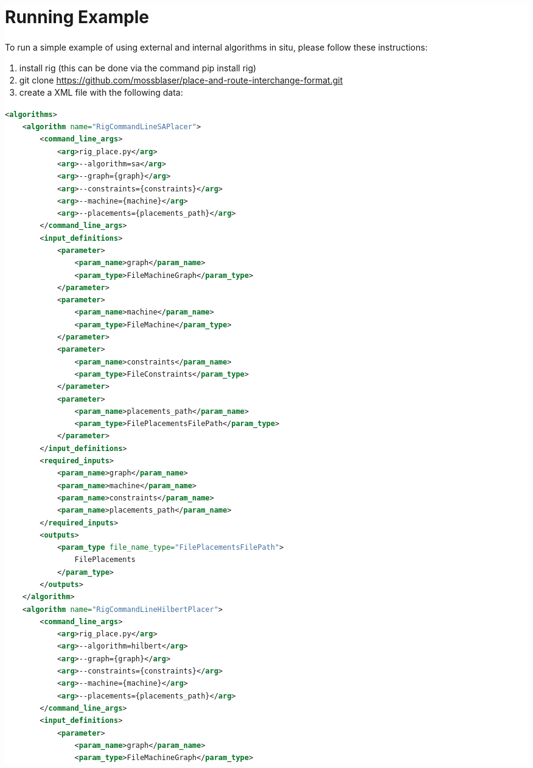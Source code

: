 # <a name="RigPlacer"></a> Running Example

To run a simple example of using external and internal algorithms in situ, please follow these instructions:

1. install rig (this can be done via the command pip install rig)
2. git clone https://github.com/mossblaser/place-and-route-interchange-format.git
3. create a XML file with the following data:

```xml
<algorithms>
    <algorithm name="RigCommandLineSAPlacer">
        <command_line_args>
            <arg>rig_place.py</arg>
            <arg>--algorithm=sa</arg>
            <arg>--graph={graph}</arg>
            <arg>--constraints={constraints}</arg>
            <arg>--machine={machine}</arg>
            <arg>--placements={placements_path}</arg>
        </command_line_args>
        <input_definitions>
            <parameter>
                <param_name>graph</param_name>
                <param_type>FileMachineGraph</param_type>
            </parameter>
            <parameter>
                <param_name>machine</param_name>
                <param_type>FileMachine</param_type>
            </parameter>
            <parameter>
                <param_name>constraints</param_name>
                <param_type>FileConstraints</param_type>
            </parameter>
            <parameter>
                <param_name>placements_path</param_name>
                <param_type>FilePlacementsFilePath</param_type>
            </parameter>
        </input_definitions>
        <required_inputs>
            <param_name>graph</param_name>
            <param_name>machine</param_name>
            <param_name>constraints</param_name>
            <param_name>placements_path</param_name>
        </required_inputs>
        <outputs>
            <param_type file_name_type="FilePlacementsFilePath">
                FilePlacements
            </param_type>
        </outputs>
    </algorithm>
    <algorithm name="RigCommandLineHilbertPlacer">
        <command_line_args>
            <arg>rig_place.py</arg>
            <arg>--algorithm=hilbert</arg>
            <arg>--graph={graph}</arg>
            <arg>--constraints={constraints}</arg>
            <arg>--machine={machine}</arg>
            <arg>--placements={placements_path}</arg>
        </command_line_args>
        <input_definitions>
            <parameter>
                <param_name>graph</param_name>
                <param_type>FileMachineGraph</param_type>
```